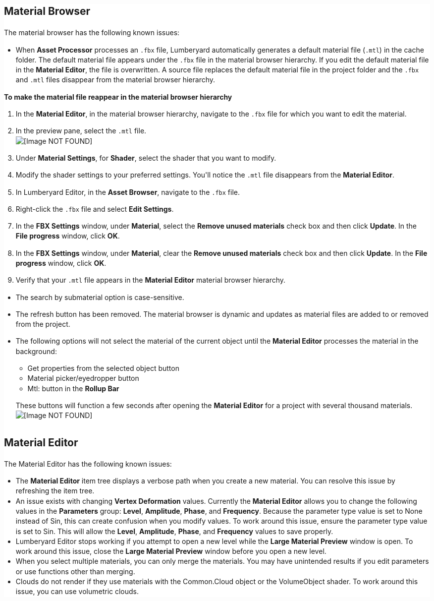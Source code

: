 ## Material Browser<a name="material-browser-known-issues-v1.19"></a>

The material browser has the following known issues:
+ When **Asset Processor** processes an `.fbx` file, Lumberyard automatically generates a default material file \(`.mtl`\) in the cache folder\. The default material file appears under the `.fbx` file in the material browser hierarchy\. If you edit the default material file in the **Material Editor**, the file is overwritten\. A source file replaces the default material file in the project folder and the `.fbx` and `.mtl` files disappear from the material browser hierarchy\.

**To make the material file reappear in the material browser hierarchy**

  1. In the **Material Editor**, in the material browser hierarchy, navigate to the `.fbx` file for which you want to edit the material\.

  1. In the preview pane, select the `.mtl` file\.  
![\[Image NOT FOUND\]](http://docs.aws.amazon.com/lumberyard/latest/releasenotes/images/mtl-file.png)

  1. Under **Material Settings**, for **Shader**, select the shader that you want to modify\.

  1. Modify the shader settings to your preferred settings\. You'll notice the `.mtl` file disappears from the **Material Editor**\.

  1. In Lumberyard Editor, in the **Asset Browser**, navigate to the `.fbx` file\. 

  1. Right\-click the `.fbx` file and select **Edit Settings**\.

  1. In the **FBX Settings** window, under **Material**, select the **Remove unused materials** check box and then click **Update**\. In the **File progress** window, click **OK**\.

  1. In the **FBX Settings** window, under **Material**, clear the **Remove unused materials** check box and then click **Update**\. In the **File progress** window, click **OK**\.

  1. Verify that your `.mtl` file appears in the **Material Editor** material browser hierarchy\.
+ The search by submaterial option is case\-sensitive\.
+ The refresh button has been removed\. The material browser is dynamic and updates as material files are added to or removed from the project\.
+ The following options will not select the material of the current object until the **Material Editor** processes the material in the background:
  + Get properties from the selected object button
  + Material picker/eyedropper button
  + Mtl: button in the **Rollup Bar**

  These buttons will function a few seconds after opening the **Material Editor** for a project with several thousand materials\.  
![\[Image NOT FOUND\]](http://docs.aws.amazon.com/lumberyard/latest/releasenotes/images/Selection.JPG)

## Material Editor<a name="material-editor-known-issues-v1.19"></a>

The Material Editor has the following known issues:
+ The **Material Editor** item tree displays a verbose path when you create a new material\. You can resolve this issue by refreshing the item tree\.
+ An issue exists with changing **Vertex Deformation** values\. Currently the **Material Editor** allows you to change the following values in the **Parameters** group: **Level**, **Amplitude**, **Phase**, and **Frequency**\. Because the parameter type value is set to None instead of Sin, this can create confusion when you modify values\. To work around this issue, ensure the parameter type value is set to Sin\. This will allow the **Level**, **Amplitude**, **Phase**, and **Frequency** values to save properly\.
+ Lumberyard Editor stops working if you attempt to open a new level while the **Large Material Preview** window is open\. To work around this issue, close the **Large Material Preview** window before you open a new level\.
+ When you select multiple materials, you can only merge the materials\. You may have unintended results if you edit parameters or use functions other than merging\.
+ Clouds do not render if they use materials with the Common\.Cloud object or the VolumeObject shader\. To work around this issue, you can use volumetric clouds\.
